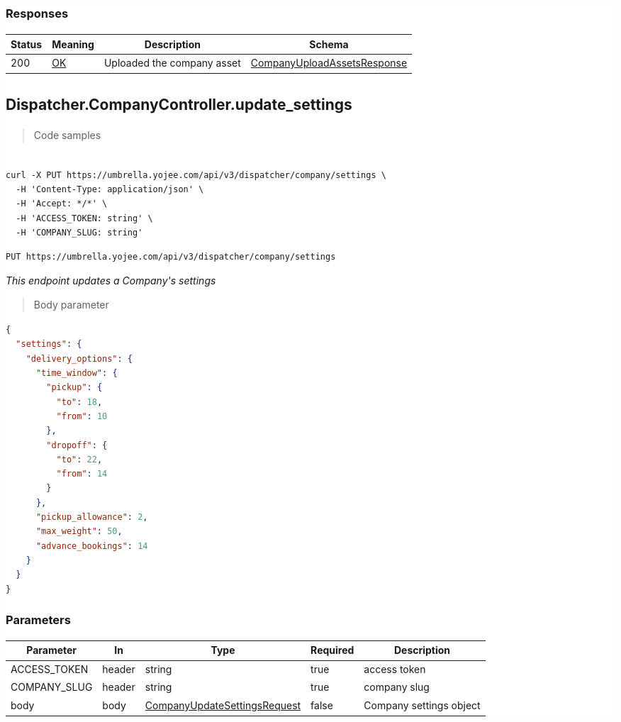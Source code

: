 <h3 id="apiweb.v3.dispatcher.companycontroller.upload_assets-responses">Responses</h3>

|Status|Meaning|Description|Schema|
|---|---|---|---|
|200|[OK](https://tools.ietf.org/html/rfc7231#section-6.3.1)|Uploaded the company asset|[CompanyUploadAssetsResponse](#schemacompanyuploadassetsresponse)|

## Dispatcher.CompanyController.update_settings

<a id="opIdApiWeb.V3.Dispatcher.CompanyController.update_settings"></a>

> Code samples

```shell

curl -X PUT https://umbrella.yojee.com/api/v3/dispatcher/company/settings \
  -H 'Content-Type: application/json' \
  -H 'Accept: */*' \
  -H 'ACCESS_TOKEN: string' \
  -H 'COMPANY_SLUG: string'

```

`PUT https://umbrella.yojee.com/api/v3/dispatcher/company/settings`

*This endpoint updates a Company's settings*

> Body parameter

```json
{
  "settings": {
    "delivery_options": {
      "time_window": {
        "pickup": {
          "to": 18,
          "from": 10
        },
        "dropoff": {
          "to": 22,
          "from": 14
        }
      },
      "pickup_allowance": 2,
      "max_weight": 50,
      "advance_bookings": 14
    }
  }
}
```

<h3 id="apiweb.v3.dispatcher.companycontroller.update_settings-parameters">Parameters</h3>

|Parameter|In|Type|Required|Description|
|---|---|---|---|---|
|ACCESS_TOKEN|header|string|true|access token|
|COMPANY_SLUG|header|string|true|company slug|
|body|body|[CompanyUpdateSettingsRequest](#schemacompanyupdatesettingsrequest)|false|Company settings object|
